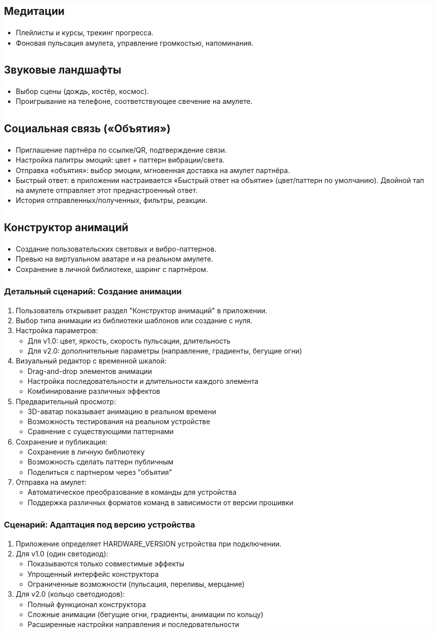 ## Медитации
- Плейлисты и курсы, трекинг прогресса.
- Фоновая пульсация амулета, управление громкостью, напоминания.

## Звуковые ландшафты
- Выбор сцены (дождь, костёр, космос).
- Проигрывание на телефоне, соответствующее свечение на амулете.

## Социальная связь («Объятия»)
- Приглашение партнёра по ссылке/QR, подтверждение связи.
- Настройка палитры эмоций: цвет + паттерн вибрации/света.
- Отправка «объятия»: выбор эмоции, мгновенная доставка на амулет партнёра.
- Быстрый ответ: в приложении настраивается «Быстрый ответ на объятие» (цвет/паттерн по умолчанию). Двойной тап на амулете отправляет этот преднастроенный ответ.
- История отправленных/полученных, фильтры, реакции.

## Конструктор анимаций
- Создание пользовательских световых и вибро-паттернов.
- Превью на виртуальном аватаре и на реальном амулете.
- Сохранение в личной библиотеке, шаринг с партнёром.

### Детальный сценарий: Создание анимации
1. Пользователь открывает раздел "Конструктор анимаций" в приложении.
2. Выбор типа анимации из библиотеки шаблонов или создание с нуля.
3. Настройка параметров:
   - Для v1.0: цвет, яркость, скорость пульсации, длительность
   - Для v2.0: дополнительные параметры (направление, градиенты, бегущие огни)
4. Визуальный редактор с временной шкалой:
   - Drag-and-drop элементов анимации
   - Настройка последовательности и длительности каждого элемента
   - Комбинирование различных эффектов
5. Предварительный просмотр:
   - 3D-аватар показывает анимацию в реальном времени
   - Возможность тестирования на реальном устройстве
   - Сравнение с существующими паттернами
6. Сохранение и публикация:
   - Сохранение в личную библиотеку
   - Возможность сделать паттерн публичным
   - Поделиться с партнером через "объятия"
7. Отправка на амулет:
   - Автоматическое преобразование в команды для устройства
   - Поддержка различных форматов команд в зависимости от версии прошивки

### Сценарий: Адаптация под версию устройства
1. Приложение определяет HARDWARE_VERSION устройства при подключении.
2. Для v1.0 (один светодиод):
   - Показываются только совместимые эффекты
   - Упрощенный интерфейс конструктора
   - Ограниченные возможности (пульсация, переливы, мерцание)
3. Для v2.0 (кольцо светодиодов):
   - Полный функционал конструктора
   - Сложные анимации (бегущие огни, градиенты, анимации по кольцу)
   - Расширенные настройки направления и последовательности
